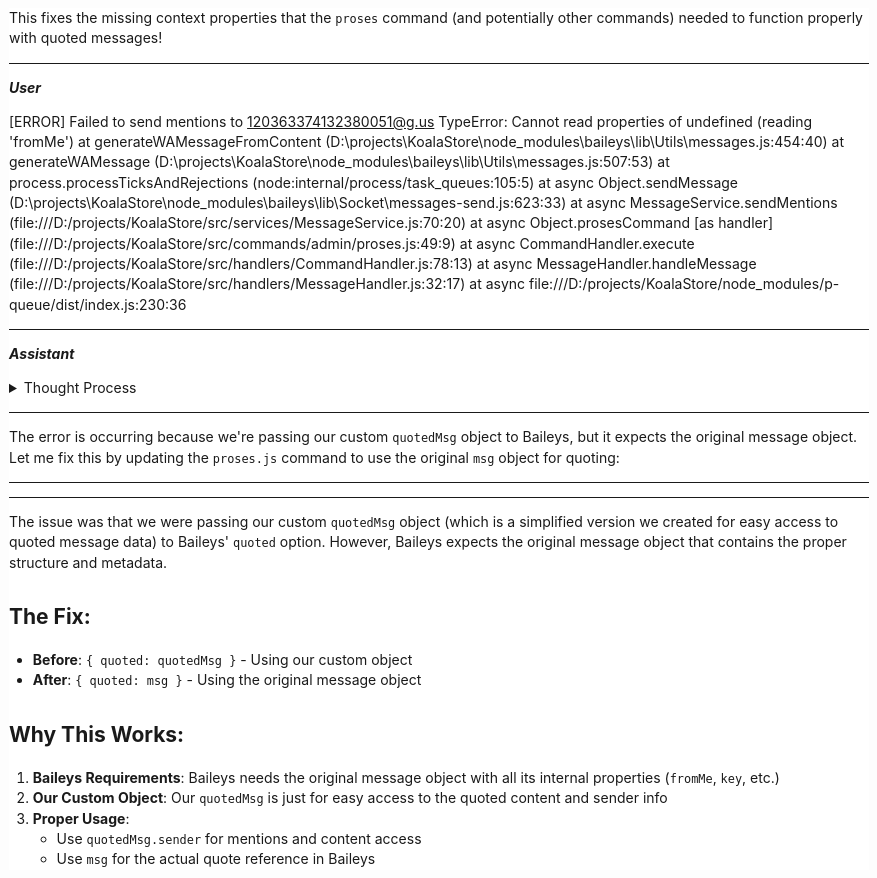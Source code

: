 This fixes the missing context properties that the `proses` command (and potentially other commands) needed to function properly with quoted messages!

---

_**User**_

[ERROR] Failed to send mentions to 120363374132380051@g.us
TypeError: Cannot read properties of undefined (reading 'fromMe')
    at generateWAMessageFromContent (D:\projects\KoalaStore\node_modules\baileys\lib\Utils\messages.js:454:40)
    at generateWAMessage (D:\projects\KoalaStore\node_modules\baileys\lib\Utils\messages.js:507:53)
    at process.processTicksAndRejections (node:internal/process/task_queues:105:5)
    at async Object.sendMessage (D:\projects\KoalaStore\node_modules\baileys\lib\Socket\messages-send.js:623:33)
    at async MessageService.sendMentions (file:///D:/projects/KoalaStore/src/services/MessageService.js:70:20)
    at async Object.prosesCommand [as handler] (file:///D:/projects/KoalaStore/src/commands/admin/proses.js:49:9)
    at async CommandHandler.execute (file:///D:/projects/KoalaStore/src/handlers/CommandHandler.js:78:13)
    at async MessageHandler.handleMessage (file:///D:/projects/KoalaStore/src/handlers/MessageHandler.js:32:17)
    at async file:///D:/projects/KoalaStore/node_modules/p-queue/dist/index.js:230:36

---

_**Assistant**_

<think><details><summary>Thought Process</summary></details></think>

---

The error is occurring because we're passing our custom `quotedMsg` object to Baileys, but it expects the original message object. Let me fix this by updating the `proses.js` command to use the original `msg` object for quoting:

---



---

The issue was that we were passing our custom `quotedMsg` object (which is a simplified version we created for easy access to quoted message data) to Baileys' `quoted` option. However, Baileys expects the original message object that contains the proper structure and metadata.

## The Fix:

- **Before**: `{ quoted: quotedMsg }` - Using our custom object
- **After**: `{ quoted: msg }` - Using the original message object

## Why This Works:

1. **Baileys Requirements**: Baileys needs the original message object with all its internal properties (`fromMe`, `key`, etc.)
2. **Our Custom Object**: Our `quotedMsg` is just for easy access to the quoted content and sender info
3. **Proper Usage**: 
   - Use `quotedMsg.sender` for mentions and content access
   - Use `msg` for the actual quote reference in Baileys
